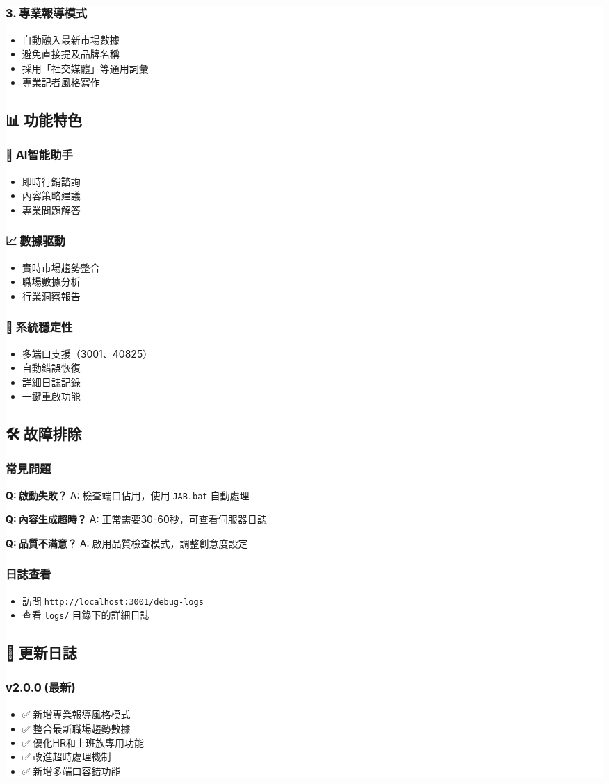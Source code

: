 ### 3. **專業報導模式**
- 自動融入最新市場數據
- 避免直接提及品牌名稱
- 採用「社交媒體」等通用詞彙
- 專業記者風格寫作

## 📊 **功能特色**

### 🧠 **AI智能助手**
- 即時行銷諮詢
- 內容策略建議
- 專業問題解答

### 📈 **數據驱動**
- 實時市場趨勢整合
- 職場數據分析
- 行業洞察報告

### 🔧 **系統穩定性**
- 多端口支援（3001、40825）
- 自動錯誤恢復
- 詳細日誌記錄
- 一鍵重啟功能

## 🛠️ **故障排除**

### 常見問題

**Q: 啟動失敗？**
A: 檢查端口佔用，使用 `JAB.bat` 自動處理

**Q: 內容生成超時？**
A: 正常需要30-60秒，可查看伺服器日誌

**Q: 品質不滿意？**
A: 啟用品質檢查模式，調整創意度設定

### 日誌查看
- 訪問 `http://localhost:3001/debug-logs`
- 查看 `logs/` 目錄下的詳細日誌

## 📝 **更新日誌**

### v2.0.0 (最新)
- ✅ 新增專業報導風格模式
- ✅ 整合最新職場趨勢數據
- ✅ 優化HR和上班族專用功能
- ✅ 改進超時處理機制
- ✅ 新增多端口容錯功能
